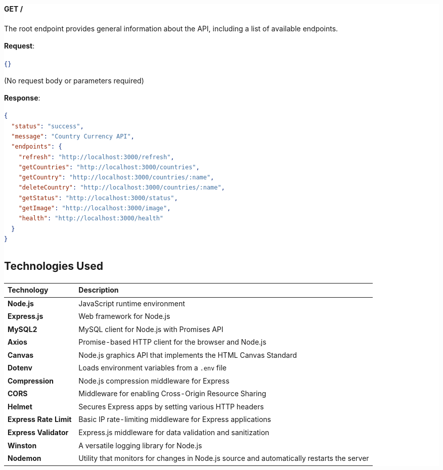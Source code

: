 #### GET /
The root endpoint provides general information about the API, including a list of available endpoints.

**Request**:
```json
{}
```
(No request body or parameters required)

**Response**:
```json
{
  "status": "success",
  "message": "Country Currency API",
  "endpoints": {
    "refresh": "http://localhost:3000/refresh",
    "getCountries": "http://localhost:3000/countries",
    "getCountry": "http://localhost:3000/countries/:name",
    "deleteCountry": "http://localhost:3000/countries/:name",
    "getStatus": "http://localhost:3000/status",
    "getImage": "http://localhost:3000/image",
    "health": "http://localhost:3000/health"
  }
}
```

## Technologies Used
| Technology         | Description                                                                 |
| :----------------- | :-------------------------------------------------------------------------- |
| **Node.js**        | JavaScript runtime environment                                              |
| **Express.js**     | Web framework for Node.js                                                   |
| **MySQL2**         | MySQL client for Node.js with Promises API                                  |
| **Axios**          | Promise-based HTTP client for the browser and Node.js                       |
| **Canvas**         | Node.js graphics API that implements the HTML Canvas Standard               |
| **Dotenv**         | Loads environment variables from a `.env` file                              |
| **Compression**    | Node.js compression middleware for Express                                  |
| **CORS**           | Middleware for enabling Cross-Origin Resource Sharing                       |
| **Helmet**         | Secures Express apps by setting various HTTP headers                        |
| **Express Rate Limit** | Basic IP rate-limiting middleware for Express applications              |
| **Express Validator** | Express.js middleware for data validation and sanitization                |
| **Winston**        | A versatile logging library for Node.js                                     |
| **Nodemon**        | Utility that monitors for changes in Node.js source and automatically restarts the server |
